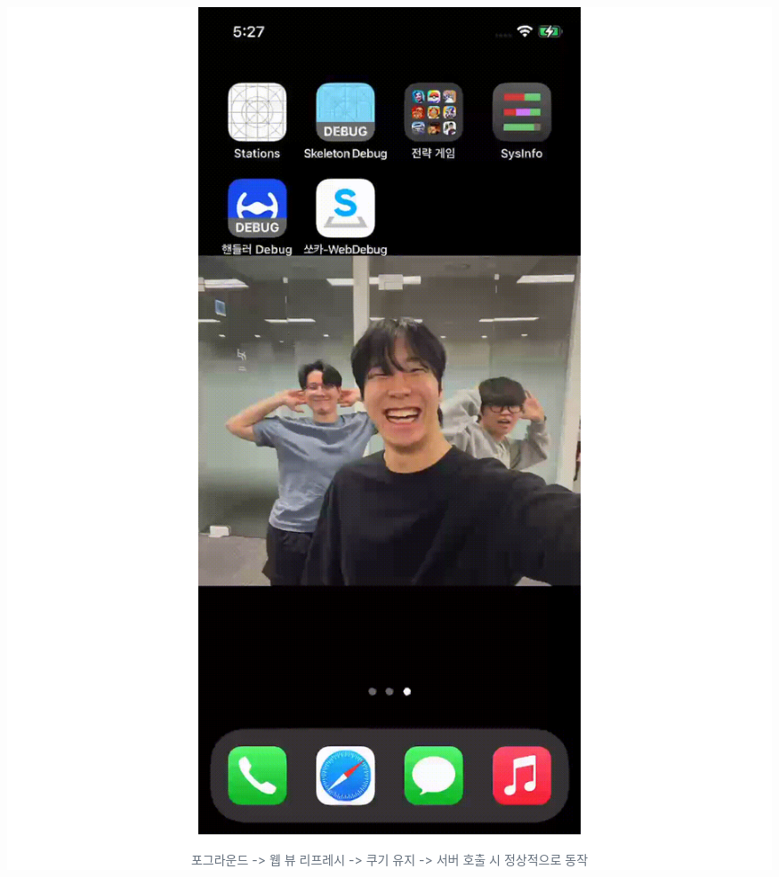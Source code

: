 <p align="center">
<img src="/img/ios-webView-cookie/maintenance.gif" width="50%" hight="50%"/>
</p>
<p style='text-align: center; color: #646f7c;'>포그라운드 -> 웹 뷰 리프레시 -> 쿠기 유지 -> 서버 호출 시 정상적으로 동작</p>
